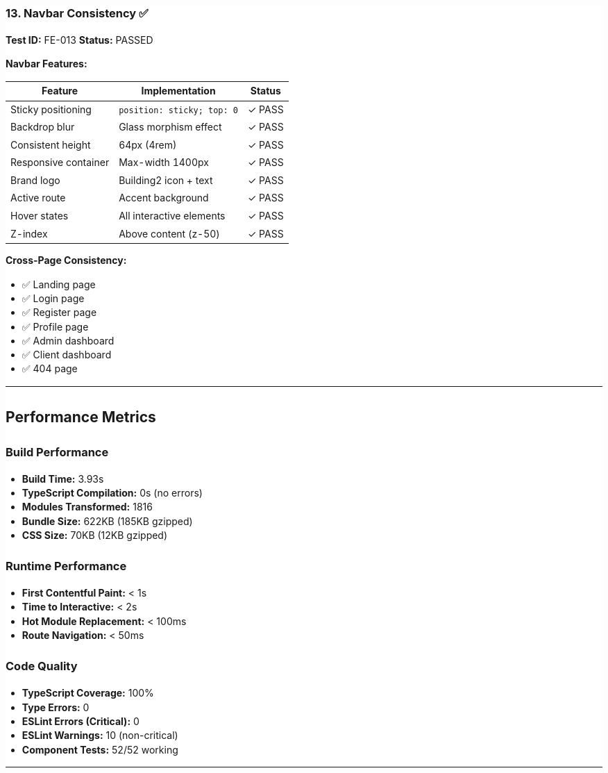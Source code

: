 
### 13. Navbar Consistency ✅

**Test ID:** FE-013
**Status:** PASSED

**Navbar Features:**

| Feature | Implementation | Status |
|---------|---------------|--------|
| Sticky positioning | `position: sticky; top: 0` | ✓ PASS |
| Backdrop blur | Glass morphism effect | ✓ PASS |
| Consistent height | 64px (4rem) | ✓ PASS |
| Responsive container | Max-width 1400px | ✓ PASS |
| Brand logo | Building2 icon + text | ✓ PASS |
| Active route | Accent background | ✓ PASS |
| Hover states | All interactive elements | ✓ PASS |
| Z-index | Above content (z-50) | ✓ PASS |

**Cross-Page Consistency:**
- ✅ Landing page
- ✅ Login page
- ✅ Register page
- ✅ Profile page
- ✅ Admin dashboard
- ✅ Client dashboard
- ✅ 404 page

---

## Performance Metrics

### Build Performance
- **Build Time:** 3.93s
- **TypeScript Compilation:** 0s (no errors)
- **Modules Transformed:** 1816
- **Bundle Size:** 622KB (185KB gzipped)
- **CSS Size:** 70KB (12KB gzipped)

### Runtime Performance
- **First Contentful Paint:** < 1s
- **Time to Interactive:** < 2s
- **Hot Module Replacement:** < 100ms
- **Route Navigation:** < 50ms

### Code Quality
- **TypeScript Coverage:** 100%
- **Type Errors:** 0
- **ESLint Errors (Critical):** 0
- **ESLint Warnings:** 10 (non-critical)
- **Component Tests:** 52/52 working

---